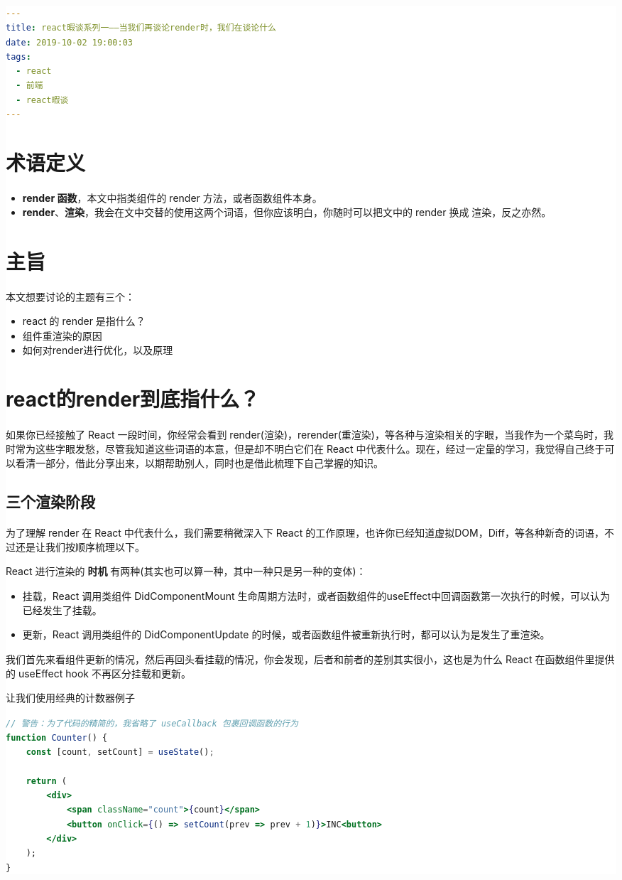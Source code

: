 ```yaml
---
title: react暇谈系列一——当我们再谈论render时，我们在谈论什么
date: 2019-10-02 19:00:03
tags:
  - react
  - 前端
  - react暇谈
---
```


# 术语定义

- **render 函数**，本文中指类组件的 render 方法，或者函数组件本身。
- **render**、**渲染**，我会在文中交替的使用这两个词语，但你应该明白，你随时可以把文中的 render 换成 渲染，反之亦然。

# 主旨

本文想要讨论的主题有三个：
- react 的 render 是指什么？
- 组件重渲染的原因
- 如何对render进行优化，以及原理

# react的render到底指什么？

如果你已经接触了 React 一段时间，你经常会看到 render(渲染)，rerender(重渲染)，等各种与渲染相关的字眼，当我作为一个菜鸟时，我时常为这些字眼发愁，尽管我知道这些词语的本意，但是却不明白它们在 React 中代表什么。现在，经过一定量的学习，我觉得自己终于可以看清一部分，借此分享出来，以期帮助别人，同时也是借此梳理下自己掌握的知识。

## 三个渲染阶段

为了理解 render 在 React 中代表什么，我们需要稍微深入下 React 的工作原理，也许你已经知道虚拟DOM，Diff，等各种新奇的词语，不过还是让我们按顺序梳理以下。

React 进行渲染的 **时机** 有两种(其实也可以算一种，其中一种只是另一种的变体)：

- 挂载，React 调用类组件 DidComponentMount 生命周期方法时，或者函数组件的useEffect中回调函数第一次执行的时候，可以认为已经发生了挂载。

- 更新，React 调用类组件的 DidComponentUpdate 的时候，或者函数组件被重新执行时，都可以认为是发生了重渲染。

我们首先来看组件更新的情况，然后再回头看挂载的情况，你会发现，后者和前者的差别其实很小，这也是为什么 React 在函数组件里提供的 useEffect hook 不再区分挂载和更新。

让我们使用经典的计数器例子

```jsx
// 警告：为了代码的精简的，我省略了 useCallback 包裹回调函数的行为
function Counter() {
    const [count, setCount] = useState();

    return (
        <div>
            <span className="count">{count}</span>
            <button onClick={() => setCount(prev => prev + 1)}>INC<button>
        </div>
    );
}
```
